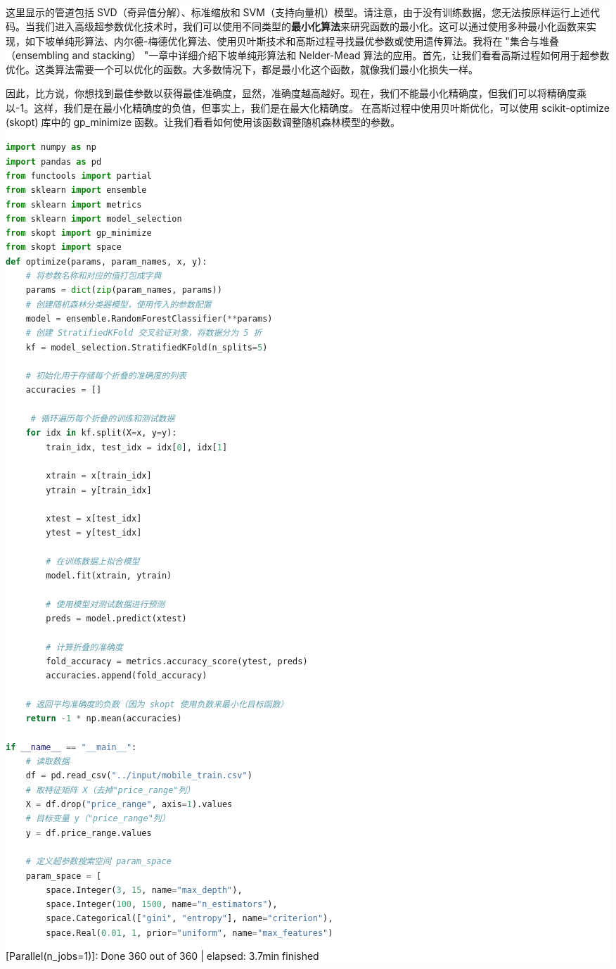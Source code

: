 这里显示的管道包括 SVD（奇异值分解）、标准缩放和 SVM（支持向量机）模型。请注意，由于没有训练数据，您无法按原样运行上述代码。当我们进入高级超参数优化技术时，我们可以使用不同类型的**最小化算法**来研究函数的最小化。这可以通过使用多种最小化函数来实现，如下坡单纯形算法、内尔德-梅德优化算法、使用贝叶斯技术和高斯过程寻找最优参数或使用遗传算法。我将在 "集合与堆叠（ensembling and stacking） "一章中详细介绍下坡单纯形算法和 Nelder-Mead 算法的应用。首先，让我们看看高斯过程如何用于超参数优化。这类算法需要一个可以优化的函数。大多数情况下，都是最小化这个函数，就像我们最小化损失一样。

因此，比方说，你想找到最佳参数以获得最佳准确度，显然，准确度越高越好。现在，我们不能最小化精确度，但我们可以将精确度乘以-1。这样，我们是在最小化精确度的负值，但事实上，我们是在最大化精确度。 在高斯过程中使用贝叶斯优化，可以使用 scikit-optimize (skopt) 库中的 gp_minimize 函数。让我们看看如何使用该函数调整随机森林模型的参数。

```python
import numpy as np 
import pandas as pd
from functools import partial
from sklearn import ensemble
from sklearn import metrics
from sklearn import model_selection
from skopt import gp_minimize
from skopt import space
def optimize(params, param_names, x, y): 
    # 将参数名称和对应的值打包成字典
    params = dict(zip(param_names, params))
    # 创建随机森林分类器模型，使用传入的参数配置
    model = ensemble.RandomForestClassifier(**params)
    # 创建 StratifiedKFold 交叉验证对象，将数据分为 5 折
    kf = model_selection.StratifiedKFold(n_splits=5)
    
    # 初始化用于存储每个折叠的准确度的列表
    accuracies = []
    
     # 循环遍历每个折叠的训练和测试数据
    for idx in kf.split(X=x, y=y):
        train_idx, test_idx = idx[0], idx[1] 
        
        xtrain = x[train_idx]
        ytrain = y[train_idx] 
        
        xtest = x[test_idx]
        ytest = y[test_idx]
        
        # 在训练数据上拟合模型
        model.fit(xtrain, ytrain)
        
        # 使用模型对测试数据进行预测
        preds = model.predict(xtest)
        
        # 计算折叠的准确度
        fold_accuracy = metrics.accuracy_score(ytest, preds)
        accuracies.append(fold_accuracy)
        
    # 返回平均准确度的负数（因为 skopt 使用负数来最小化目标函数）
    return -1 * np.mean(accuracies)

if __name__ == "__main__":
    # 读取数据
    df = pd.read_csv("../input/mobile_train.csv") 
    # 取特征矩阵 X（去掉"price_range"列）
    X = df.drop("price_range", axis=1).values 
    # 目标变量 y（"price_range"列）
    y = df.price_range.values
    
    # 定义超参数搜索空间 param_space
    param_space = [
		space.Integer(3, 15, name="max_depth"),
        space.Integer(100, 1500, name="n_estimators"),
        space.Categorical(["gini", "entropy"], name="criterion"), 
        space.Real(0.01, 1, prior="uniform", name="max_features") 
```

[Parallel(n_jobs=1)]: Done 360 out of 360 | elapsed: 3.7min finished 